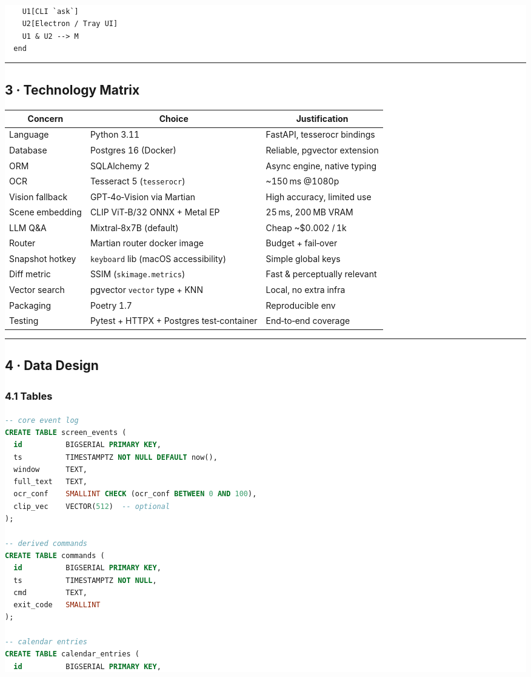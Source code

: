 ```mermaid
    U1[CLI `ask`]
    U2[Electron / Tray UI]
    U1 & U2 --> M
  end
```

---

## 3 · Technology Matrix

| Concern | Choice | Justification |
|---------|--------|---------------|
| Language | Python 3.11 | FastAPI, tesserocr bindings |
| Database | Postgres 16 (Docker) | Reliable, pgvector extension |
| ORM | SQLAlchemy 2 | Async engine, native typing |
| OCR | Tesseract 5 (`tesserocr`) | ~150 ms @1080p |
| Vision fallback | GPT‑4o‑Vision via Martian | High accuracy, limited use |
| Scene embedding | CLIP ViT‑B/32 ONNX + Metal EP | 25 ms, 200 MB VRAM |
| LLM Q&A | Mixtral‑8x7B (default) | Cheap ~$0.002 / 1k |
| Router | Martian router docker image | Budget + fail‑over |
| Snapshot hotkey | `keyboard` lib (macOS accessibility) | Simple global keys |
| Diff metric | SSIM (`skimage.metrics`) | Fast & perceptually relevant |
| Vector search | pgvector `vector` type + KNN | Local, no extra infra |
| Packaging | Poetry 1.7 | Reproducible env |
| Testing | Pytest + HTTPX + Postgres test‑container | End‑to‑end coverage |

---

## 4 · Data Design

### 4.1 Tables

```sql
-- core event log
CREATE TABLE screen_events (
  id          BIGSERIAL PRIMARY KEY,
  ts          TIMESTAMPTZ NOT NULL DEFAULT now(),
  window      TEXT,
  full_text   TEXT,
  ocr_conf    SMALLINT CHECK (ocr_conf BETWEEN 0 AND 100),
  clip_vec    VECTOR(512)  -- optional
);

-- derived commands
CREATE TABLE commands (
  id          BIGSERIAL PRIMARY KEY,
  ts          TIMESTAMPTZ NOT NULL,
  cmd         TEXT,
  exit_code   SMALLINT
);

-- calendar entries
CREATE TABLE calendar_entries (
  id          BIGSERIAL PRIMARY KEY,
```